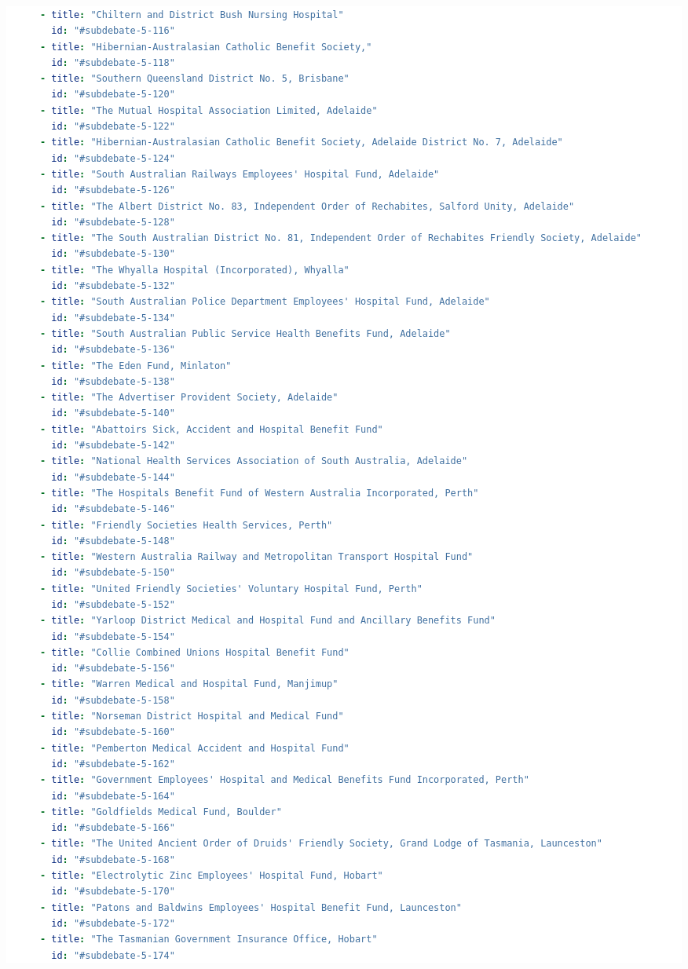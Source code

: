 ```yaml
      - title: "Chiltern and District Bush Nursing Hospital"
        id: "#subdebate-5-116"
      - title: "Hibernian-Australasian Catholic Benefit Society,"
        id: "#subdebate-5-118"
      - title: "Southern Queensland District No. 5, Brisbane"
        id: "#subdebate-5-120"
      - title: "The Mutual Hospital Association Limited, Adelaide"
        id: "#subdebate-5-122"
      - title: "Hibernian-Australasian Catholic Benefit Society, Adelaide District No. 7, Adelaide"
        id: "#subdebate-5-124"
      - title: "South Australian Railways Employees' Hospital Fund, Adelaide"
        id: "#subdebate-5-126"
      - title: "The Albert District No. 83, Independent Order of Rechabites, Salford Unity, Adelaide"
        id: "#subdebate-5-128"
      - title: "The South Australian District No. 81, Independent Order of Rechabites Friendly Society, Adelaide"
        id: "#subdebate-5-130"
      - title: "The Whyalla Hospital (Incorporated), Whyalla"
        id: "#subdebate-5-132"
      - title: "South Australian Police Department Employees' Hospital Fund, Adelaide"
        id: "#subdebate-5-134"
      - title: "South Australian Public Service Health Benefits Fund, Adelaide"
        id: "#subdebate-5-136"
      - title: "The Eden Fund, Minlaton"
        id: "#subdebate-5-138"
      - title: "The Advertiser Provident Society, Adelaide"
        id: "#subdebate-5-140"
      - title: "Abattoirs Sick, Accident and Hospital Benefit Fund"
        id: "#subdebate-5-142"
      - title: "National Health Services Association of South Australia, Adelaide"
        id: "#subdebate-5-144"
      - title: "The Hospitals Benefit Fund of Western Australia Incorporated, Perth"
        id: "#subdebate-5-146"
      - title: "Friendly Societies Health Services, Perth"
        id: "#subdebate-5-148"
      - title: "Western Australia Railway and Metropolitan Transport Hospital Fund"
        id: "#subdebate-5-150"
      - title: "United Friendly Societies' Voluntary Hospital Fund, Perth"
        id: "#subdebate-5-152"
      - title: "Yarloop District Medical and Hospital Fund and Ancillary Benefits Fund"
        id: "#subdebate-5-154"
      - title: "Collie Combined Unions Hospital Benefit Fund"
        id: "#subdebate-5-156"
      - title: "Warren Medical and Hospital Fund, Manjimup"
        id: "#subdebate-5-158"
      - title: "Norseman District Hospital and Medical Fund"
        id: "#subdebate-5-160"
      - title: "Pemberton Medical Accident and Hospital Fund"
        id: "#subdebate-5-162"
      - title: "Government Employees' Hospital and Medical Benefits Fund Incorporated, Perth"
        id: "#subdebate-5-164"
      - title: "Goldfields Medical Fund, Boulder"
        id: "#subdebate-5-166"
      - title: "The United Ancient Order of Druids' Friendly Society, Grand Lodge of Tasmania, Launceston"
        id: "#subdebate-5-168"
      - title: "Electrolytic Zinc Employees' Hospital Fund, Hobart"
        id: "#subdebate-5-170"
      - title: "Patons and Baldwins Employees' Hospital Benefit Fund, Launceston"
        id: "#subdebate-5-172"
      - title: "The Tasmanian Government Insurance Office, Hobart"
        id: "#subdebate-5-174"
```